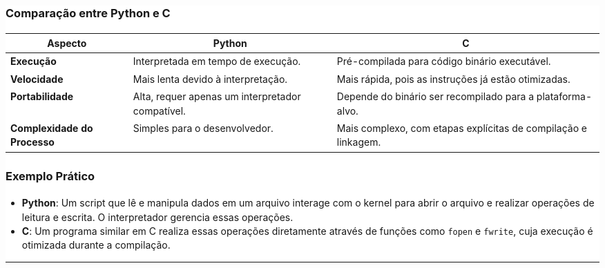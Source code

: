 ### Comparação entre Python e C

| **Aspecto**               | **Python**                                         | **C**                                              |
|---------------------------|---------------------------------------------------|---------------------------------------------------|
| **Execução**              | Interpretada em tempo de execução.                | Pré-compilada para código binário executável.     |
| **Velocidade**            | Mais lenta devido à interpretação.                | Mais rápida, pois as instruções já estão otimizadas. |
| **Portabilidade**         | Alta, requer apenas um interpretador compatível.  | Depende do binário ser recompilado para a plataforma-alvo. |
| **Complexidade do Processo** | Simples para o desenvolvedor.                   | Mais complexo, com etapas explícitas de compilação e linkagem. |

### Exemplo Prático
- **Python**: Um script que lê e manipula dados em um arquivo interage com o kernel para abrir o arquivo e realizar operações de leitura e escrita. O interpretador gerencia essas operações.
- **C**: Um programa similar em C realiza essas operações diretamente através de funções como `fopen` e `fwrite`, cuja execução é otimizada durante a compilação.

---
